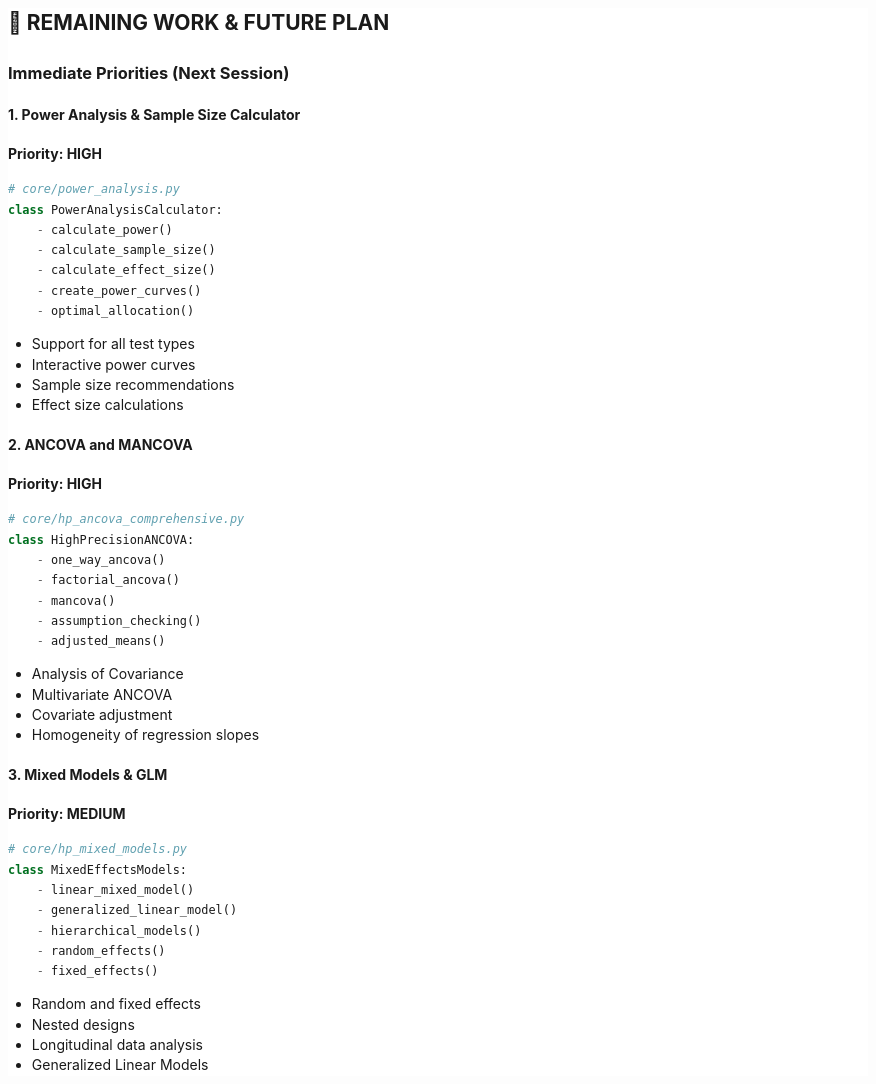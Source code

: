 
## 🔮 REMAINING WORK & FUTURE PLAN

### Immediate Priorities (Next Session)

#### 1. Power Analysis & Sample Size Calculator
**Priority: HIGH**
```python
# core/power_analysis.py
class PowerAnalysisCalculator:
    - calculate_power()
    - calculate_sample_size()
    - calculate_effect_size()
    - create_power_curves()
    - optimal_allocation()
```
- Support for all test types
- Interactive power curves
- Sample size recommendations
- Effect size calculations

#### 2. ANCOVA and MANCOVA
**Priority: HIGH**
```python
# core/hp_ancova_comprehensive.py
class HighPrecisionANCOVA:
    - one_way_ancova()
    - factorial_ancova()
    - mancova()
    - assumption_checking()
    - adjusted_means()
```
- Analysis of Covariance
- Multivariate ANCOVA
- Covariate adjustment
- Homogeneity of regression slopes

#### 3. Mixed Models & GLM
**Priority: MEDIUM**
```python
# core/hp_mixed_models.py
class MixedEffectsModels:
    - linear_mixed_model()
    - generalized_linear_model()
    - hierarchical_models()
    - random_effects()
    - fixed_effects()
```
- Random and fixed effects
- Nested designs
- Longitudinal data analysis
- Generalized Linear Models
